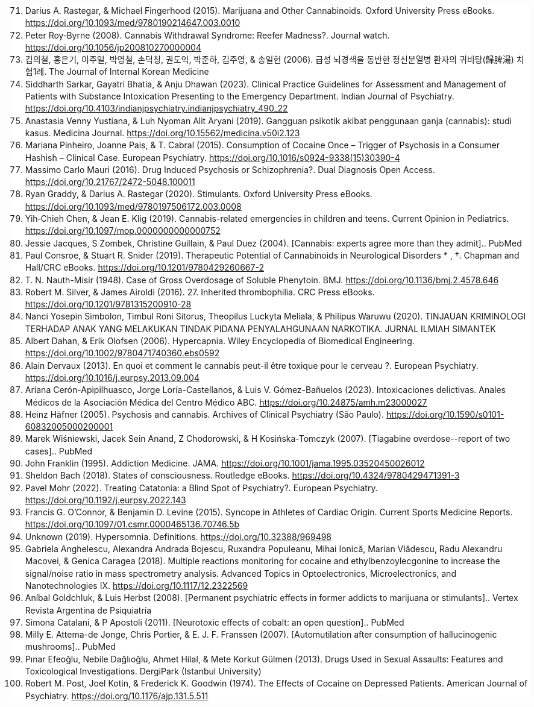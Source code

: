 71. Darius A. Rastegar, & Michael Fingerhood (2015). Marijuana and Other Cannabinoids. Oxford University Press eBooks. https://doi.org/10.1093/med/9780190214647.003.0010
72. Peter Roy‐Byrne (2008). Cannabis Withdrawal Syndrome: Reefer Madness?. Journal watch. https://doi.org/10.1056/jp200810270000004
73. 김의철, 홍은기, 이주일, 박영철, 손덕칭, 권도익, 박준하, 김주영, & 송일헌 (2006). 급성 뇌경색을 동반한 정신분열병 환자의 귀비탕(歸脾湯) 치험1례. The Journal of Internal Korean Medicine
74. Siddharth Sarkar, Gayatri Bhatia, & Anju Dhawan (2023). Clinical Practice Guidelines for Assessment and Management of Patients with Substance Intoxication Presenting to the Emergency Department. Indian Journal of Psychiatry. https://doi.org/10.4103/indianjpsychiatry.indianjpsychiatry_490_22
75. Anastasia Venny Yustiana, & Luh Nyoman Alit Aryani (2019). Gangguan psikotik akibat penggunaan ganja (cannabis): studi kasus. Medicina Journal. https://doi.org/10.15562/medicina.v50i2.123
76. Mariana Pinheiro, Joanne Pais, & T. Cabral (2015). Consumption of Cocaine Once – Trigger of Psychosis in a Consumer Hashish – Clinical Case. European Psychiatry. https://doi.org/10.1016/s0924-9338(15)30390-4
77. Massimo Carlo Mauri (2016). Drug Induced Psychosis or Schizophrenia?. Dual Diagnosis Open Access. https://doi.org/10.21767/2472-5048.100011
78. Ryan Graddy, & Darius A. Rastegar (2020). Stimulants. Oxford University Press eBooks. https://doi.org/10.1093/med/9780197506172.003.0008
79. Yih‐Chieh Chen, & Jean E. Klig (2019). Cannabis-related emergencies in children and teens. Current Opinion in Pediatrics. https://doi.org/10.1097/mop.0000000000000752
80. Jessie Jacques, S Zombek, Christine Guillain, & Paul Duez (2004). [Cannabis: experts agree more than they admit].. PubMed
81. Paul Consroe, & Stuart R. Snider (2019). Therapeutic Potential of Cannabinoids in Neurological Disorders * , †. Chapman and Hall/CRC eBooks. https://doi.org/10.1201/9780429260667-2
82. T. N. Nauth-Misir (1948). Case of Gross Overdosage of Soluble Phenytoin. BMJ. https://doi.org/10.1136/bmj.2.4578.646
83. Robert M. Silver, & James Airoldi (2016). 27. Inherited thrombophilia. CRC Press eBooks. https://doi.org/10.1201/9781315200910-28
84. Nanci Yosepin Simbolon, Timbul Roni Sitorus, Theopilus Luckyta Meliala, & Philipus Waruwu (2020). TINJAUAN KRIMINOLOGI TERHADAP ANAK YANG MELAKUKAN TINDAK PIDANA PENYALAHGUNAAN NARKOTIKA. JURNAL ILMIAH SIMANTEK
85. Albert Dahan, & Erik Olofsen (2006). Hypercapnia. Wiley Encyclopedia of Biomedical Engineering. https://doi.org/10.1002/9780471740360.ebs0592
86. Alain Dervaux (2013). En quoi et comment le cannabis peut-il être toxique pour le cerveau ?. European Psychiatry. https://doi.org/10.1016/j.eurpsy.2013.09.004
87. Ariana Cerón-Apipilhuasco, Jorge Loría-Castellanos, & Luis V. Gómez-Bañuelos (2023). Intoxicaciones delictivas. Anales Médicos de la Asociación Médica del Centro Médico ABC. https://doi.org/10.24875/amh.m23000027
88. Heinz Häfner (2005). Psychosis and cannabis. Archives of Clinical Psychiatry (São Paulo). https://doi.org/10.1590/s0101-60832005000200001
89. Marek Wiśniewski, Jacek Sein Anand, Z Chodorowski, & H Kosińska-Tomczyk (2007). [Tiagabine overdose--report of two cases].. PubMed
90. John Franklin (1995). Addiction Medicine. JAMA. https://doi.org/10.1001/jama.1995.03520450026012
91. Sheldon Bach (2018). States of consciousness. Routledge eBooks. https://doi.org/10.4324/9780429471391-3
92. Pavel Mohr (2022). Treating Catatonia: a Blind Spot of Psychiatry?. European Psychiatry. https://doi.org/10.1192/j.eurpsy.2022.143
93. Francis G. O’Connor, & Benjamin D. Levine (2015). Syncope in Athletes of Cardiac Origin. Current Sports Medicine Reports. https://doi.org/10.1097/01.csmr.0000465136.70746.5b
94. Unknown (2019). Hypersomnia. Definitions. https://doi.org/10.32388/969498
95. Gabriela Anghelescu, Alexandra Andrada Bojescu, Ruxandra Populeanu, Mihai Ionică, Marian Vlădescu, Radu Alexandru Macovei, & Genica Caragea (2018). Multiple reactions monitoring for cocaine and ethylbenzoylecgonine to increase the signal/noise ratio in mass spectrometry analysis. Advanced Topics in Optoelectronics, Microelectronics, and Nanotechnologies IX. https://doi.org/10.1117/12.2322569
96. Aníbal Goldchluk, & Luis Herbst (2008). [Permanent psychiatric effects in former addicts to marijuana or stimulants].. Vertex Revista Argentina de Psiquiatría
97. Simona Catalani, & P Apostoli (2011). [Neurotoxic effects of cobalt: an open question].. PubMed
98. Milly E. Attema-de Jonge, Chris Portier, & E. J. F. Franssen (2007). [Automutilation after consumption of hallucinogenic mushrooms].. PubMed
99. Pınar Efeoğlu, Nebile Dağlıoğlu, Ahmet Hilal, & Mete Korkut Gülmen (2013). Drugs Used in Sexual Assaults: Features and Toxicological Investigations. DergiPark (Istanbul University)
100. Robert M. Post, Joel Kotin, & Frederick K. Goodwin (1974). The Effects of Cocaine on Depressed Patients. American Journal of Psychiatry. https://doi.org/10.1176/ajp.131.5.511